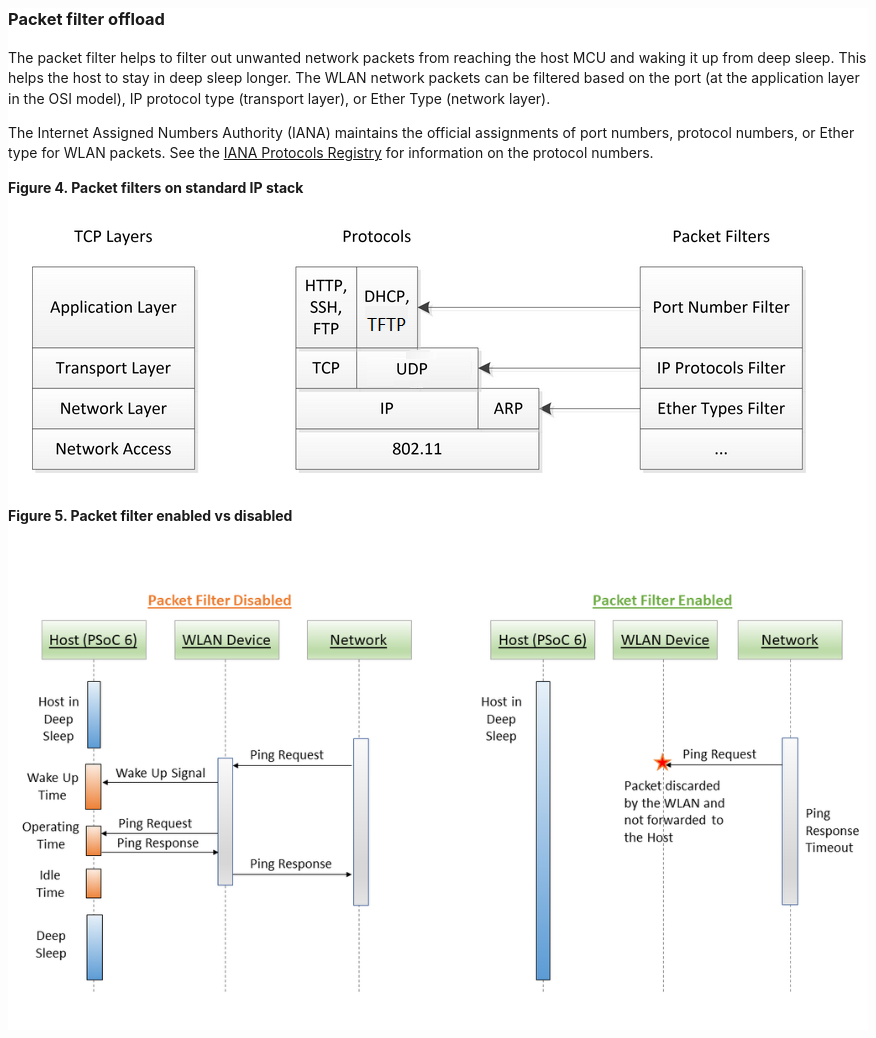 ### Packet filter offload

The packet filter helps to filter out unwanted network packets from reaching the host MCU and waking it up from deep sleep. This helps the host to stay in deep sleep longer. The WLAN network packets can be filtered based on the port (at the application layer in the OSI model), IP protocol type (transport layer), or Ether Type (network layer).

The Internet Assigned Numbers Authority (IANA) maintains the official assignments of port numbers, protocol numbers, or Ether type for WLAN packets. See the [IANA Protocols Registry](https://www.iana.org/protocols) for information on the protocol numbers.

**Figure 4. Packet filters on standard IP stack**

![](images/pkt_filter_osi_layers.png)

**Figure 5. Packet filter enabled vs disabled**

![](images/packet_filter.png)
